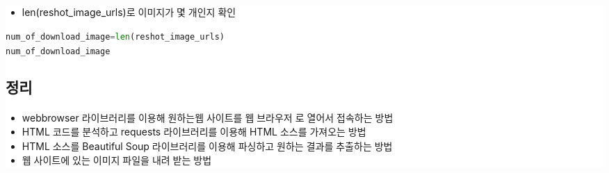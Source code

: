 - len(reshot_image_urls)로 이미지가 몇 개인지 확인

```python
num_of_download_image=len(reshot_image_urls)
num_of_download_image
```

## 정리
- webbrowser 라이브러리를 이용해 원하는웹 사이트를 웹 브라우저
로 열어서 접속하는 방법
- HTML 코드를 분석하고 requests 라이브러리를 이용해 HTML 소스를 가져오는 방법
- HTML 소스를 Beautiful Soup 라이브러리를 이용해 파싱하고 원하는 결과를 추출하는 방법
- 웹 사이트에 있는 이미지 파일을 내려 받는 방법
